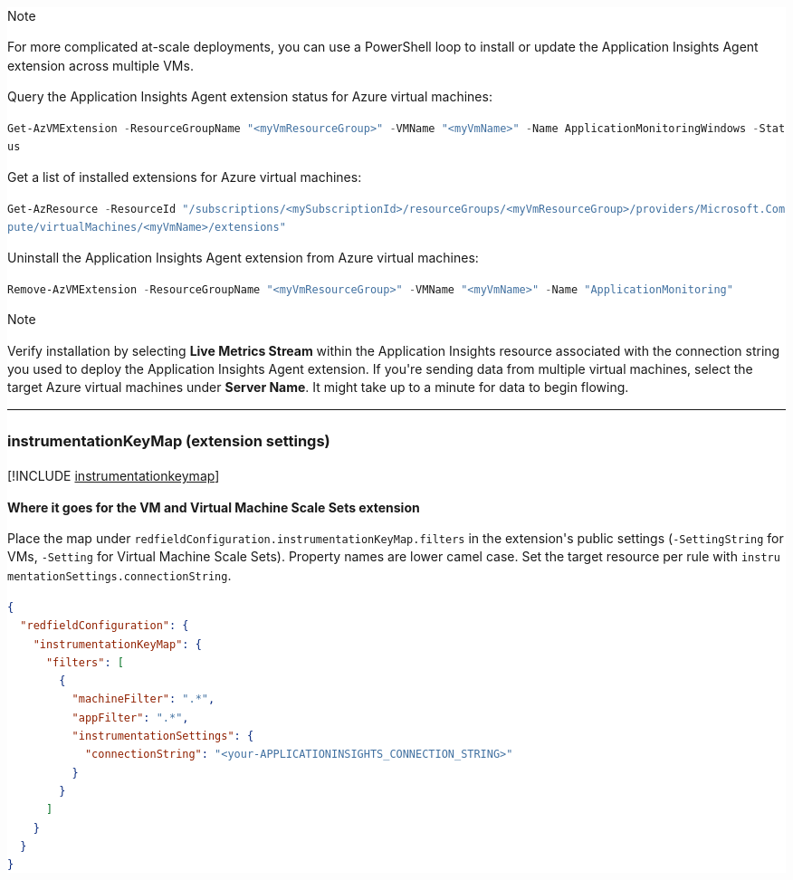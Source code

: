 > [!NOTE]
> For more complicated at-scale deployments, you can use a PowerShell loop to install or update the Application Insights Agent extension across multiple VMs.

Query the Application Insights Agent extension status for Azure virtual machines:

```powershell
Get-AzVMExtension -ResourceGroupName "<myVmResourceGroup>" -VMName "<myVmName>" -Name ApplicationMonitoringWindows -Status
```

Get a list of installed extensions for Azure virtual machines:

```powershell
Get-AzResource -ResourceId "/subscriptions/<mySubscriptionId>/resourceGroups/<myVmResourceGroup>/providers/Microsoft.Compute/virtualMachines/<myVmName>/extensions"
```

Uninstall the Application Insights Agent extension from Azure virtual machines:

```powershell
Remove-AzVMExtension -ResourceGroupName "<myVmResourceGroup>" -VMName "<myVmName>" -Name "ApplicationMonitoring"
```

> [!NOTE]
> Verify installation by selecting **Live Metrics Stream** within the Application Insights resource associated with the connection string you used to deploy the Application Insights Agent extension. If you're sending data from multiple virtual machines, select the target Azure virtual machines under **Server Name**. It might take up to a minute for data to begin flowing.

---

### instrumentationKeyMap (extension settings)

[!INCLUDE [instrumentationkeymap](includes/instrumentation-key-map.md)]

**Where it goes for the VM and Virtual Machine Scale Sets extension**

Place the map under `redfieldConfiguration.instrumentationKeyMap.filters` in the extension's public settings (`-SettingString` for VMs, `-Setting` for Virtual Machine Scale Sets). Property names are lower camel case. Set the target resource per rule with `instrumentationSettings.connectionString`.

```json
{
  "redfieldConfiguration": {
    "instrumentationKeyMap": {
      "filters": [
        {
          "machineFilter": ".*",
          "appFilter": ".*",
          "instrumentationSettings": {
            "connectionString": "<your-APPLICATIONINSIGHTS_CONNECTION_STRING>"
          }
        }
      ]
    }
  }
}
```
